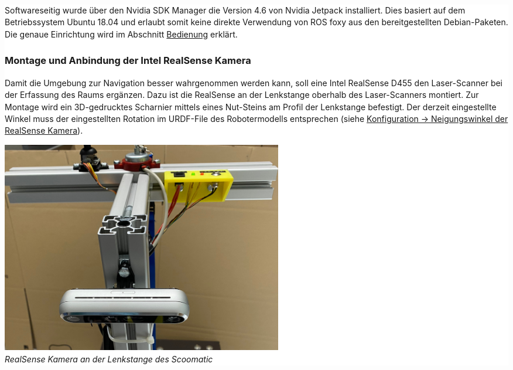 
Softwareseitig wurde über den Nvidia SDK Manager die Version 4.6 von Nvidia Jetpack installiert. Dies basiert auf dem Betriebssystem Ubuntu 18.04 und erlaubt somit keine direkte Verwendung von ROS foxy aus den bereitgestellten Debian-Paketen. Die genaue Einrichtung wird im Abschnitt [Bedienung](#software-vorbereiten) erklärt.

### Montage und Anbindung der Intel RealSense Kamera

Damit die Umgebung zur Navigation besser wahrgenommen werden kann, soll eine Intel RealSense D455 den Laser-Scanner bei der Erfassung des Raums ergänzen.
Dazu ist die RealSense an der Lenkstange oberhalb des Laser-Scanners montiert. Zur Montage wird ein 3D-gedrucktes Scharnier mittels eines Nut-Steins am Profil der Lenkstange befestigt. 
Der derzeit eingestellte Winkel muss der eingestellten Rotation im URDF-File des Robotermodells entsprechen (siehe [Konfiguration -> Neigungswinkel der RealSense Kamera](#neigungswinkel-der-realsense-kamera)).

[<img alt="RealSense Kamera an der Lenkstange des Scoomatic" src="img/realsense_mounted.jpg" height="350">](img/realsense_mounted.jpg) \
*RealSense Kamera an der Lenkstange des Scoomatic*

